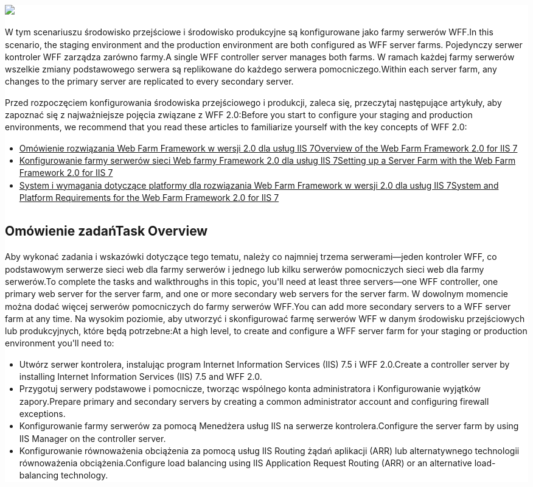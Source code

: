 ![](creating-a-server-farm-with-the-web-farm-framework/_static/image1.png)

<span data-ttu-id="0e9ef-126">W tym scenariuszu środowisko przejściowe i środowisko produkcyjne są konfigurowane jako farmy serwerów WFF.</span><span class="sxs-lookup"><span data-stu-id="0e9ef-126">In this scenario, the staging environment and the production environment are both configured as WFF server farms.</span></span> <span data-ttu-id="0e9ef-127">Pojedynczy serwer kontroler WFF zarządza zarówno farmy.</span><span class="sxs-lookup"><span data-stu-id="0e9ef-127">A single WFF controller server manages both farms.</span></span> <span data-ttu-id="0e9ef-128">W ramach każdej farmy serwerów wszelkie zmiany podstawowego serwera są replikowane do każdego serwera pomocniczego.</span><span class="sxs-lookup"><span data-stu-id="0e9ef-128">Within each server farm, any changes to the primary server are replicated to every secondary server.</span></span>

<span data-ttu-id="0e9ef-129">Przed rozpoczęciem konfigurowania środowiska przejściowego i produkcji, zaleca się, przeczytaj następujące artykuły, aby zapoznać się z najważniejsze pojęcia związane z WFF 2.0:</span><span class="sxs-lookup"><span data-stu-id="0e9ef-129">Before you start to configure your staging and production environments, we recommend that you read these articles to familiarize yourself with the key concepts of WFF 2.0:</span></span>

- [<span data-ttu-id="0e9ef-130">Omówienie rozwiązania Web Farm Framework w wersji 2.0 dla usług IIS 7</span><span class="sxs-lookup"><span data-stu-id="0e9ef-130">Overview of the Web Farm Framework 2.0 for IIS 7</span></span>](https://go.microsoft.com/?linkid=9805126)
- [<span data-ttu-id="0e9ef-131">Konfigurowanie farmy serwerów sieci Web farmy Framework 2.0 dla usług IIS 7</span><span class="sxs-lookup"><span data-stu-id="0e9ef-131">Setting up a Server Farm with the Web Farm Framework 2.0 for IIS 7</span></span>](https://go.microsoft.com/?linkid=9805127)
- [<span data-ttu-id="0e9ef-132">System i wymagania dotyczące platformy dla rozwiązania Web Farm Framework w wersji 2.0 dla usług IIS 7</span><span class="sxs-lookup"><span data-stu-id="0e9ef-132">System and Platform Requirements for the Web Farm Framework 2.0 for IIS 7</span></span>](https://go.microsoft.com/?linkid=9805128)

## <a name="task-overview"></a><span data-ttu-id="0e9ef-133">Omówienie zadań</span><span class="sxs-lookup"><span data-stu-id="0e9ef-133">Task Overview</span></span>

<span data-ttu-id="0e9ef-134">Aby wykonać zadania i wskazówki dotyczące tego tematu, należy co najmniej trzema serwerami&#x2014;jeden kontroler WFF, co podstawowym serwerze sieci web dla farmy serwerów i jednego lub kilku serwerów pomocniczych sieci web dla farmy serwerów.</span><span class="sxs-lookup"><span data-stu-id="0e9ef-134">To complete the tasks and walkthroughs in this topic, you'll need at least three servers&#x2014;one WFF controller, one primary web server for the server farm, and one or more secondary web servers for the server farm.</span></span> <span data-ttu-id="0e9ef-135">W dowolnym momencie można dodać więcej serwerów pomocniczych do farmy serwerów WFF.</span><span class="sxs-lookup"><span data-stu-id="0e9ef-135">You can add more secondary servers to a WFF server farm at any time.</span></span> <span data-ttu-id="0e9ef-136">Na wysokim poziomie, aby utworzyć i skonfigurować farmę serwerów WFF w danym środowisku przejściowych lub produkcyjnych, które będą potrzebne:</span><span class="sxs-lookup"><span data-stu-id="0e9ef-136">At a high level, to create and configure a WFF server farm for your staging or production environment you'll need to:</span></span>

- <span data-ttu-id="0e9ef-137">Utwórz serwer kontrolera, instalując program Internet Information Services (IIS) 7.5 i WFF 2.0.</span><span class="sxs-lookup"><span data-stu-id="0e9ef-137">Create a controller server by installing Internet Information Services (IIS) 7.5 and WFF 2.0.</span></span>
- <span data-ttu-id="0e9ef-138">Przygotuj serwery podstawowe i pomocnicze, tworząc wspólnego konta administratora i Konfigurowanie wyjątków zapory.</span><span class="sxs-lookup"><span data-stu-id="0e9ef-138">Prepare primary and secondary servers by creating a common administrator account and configuring firewall exceptions.</span></span>
- <span data-ttu-id="0e9ef-139">Konfigurowanie farmy serwerów za pomocą Menedżera usług IIS na serwerze kontrolera.</span><span class="sxs-lookup"><span data-stu-id="0e9ef-139">Configure the server farm by using IIS Manager on the controller server.</span></span>
- <span data-ttu-id="0e9ef-140">Konfigurowanie równoważenia obciążenia za pomocą usług IIS Routing żądań aplikacji (ARR) lub alternatywnego technologii równoważenia obciążenia.</span><span class="sxs-lookup"><span data-stu-id="0e9ef-140">Configure load balancing using IIS Application Request Routing (ARR) or an alternative load-balancing technology.</span></span>
